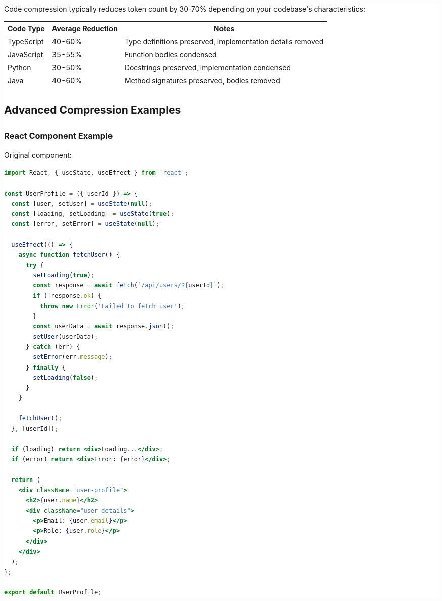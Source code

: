 Code compression typically reduces token count by 30-70% depending on your codebase's characteristics:

| Code Type | Average Reduction | Notes |
|-----------|-------------------|-------|
| TypeScript | 40-60% | Type definitions preserved, implementation details removed |
| JavaScript | 35-55% | Function bodies condensed |
| Python | 30-50% | Docstrings preserved, implementation condensed |
| Java | 40-60% | Method signatures preserved, bodies removed |

## Advanced Compression Examples

### React Component Example

Original component:

```jsx
import React, { useState, useEffect } from 'react';

const UserProfile = ({ userId }) => {
  const [user, setUser] = useState(null);
  const [loading, setLoading] = useState(true);
  const [error, setError] = useState(null);

  useEffect(() => {
    async function fetchUser() {
      try {
        setLoading(true);
        const response = await fetch(`/api/users/${userId}`);
        if (!response.ok) {
          throw new Error('Failed to fetch user');
        }
        const userData = await response.json();
        setUser(userData);
      } catch (err) {
        setError(err.message);
      } finally {
        setLoading(false);
      }
    }
    
    fetchUser();
  }, [userId]);

  if (loading) return <div>Loading...</div>;
  if (error) return <div>Error: {error}</div>;
  
  return (
    <div className="user-profile">
      <h2>{user.name}</h2>
      <div className="user-details">
        <p>Email: {user.email}</p>
        <p>Role: {user.role}</p>
      </div>
    </div>
  );
};

export default UserProfile;
```
